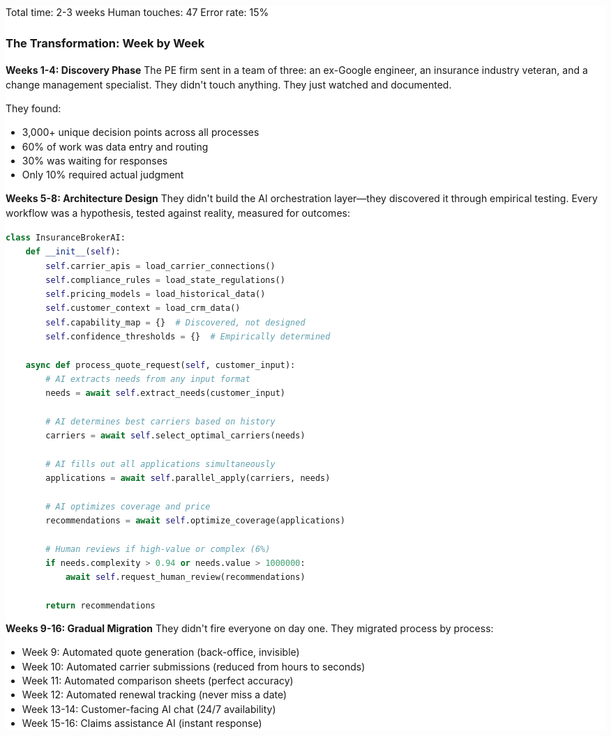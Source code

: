 Total time: 2-3 weeks
Human touches: 47
Error rate: 15%

### The Transformation: Week by Week

**Weeks 1-4: Discovery Phase**
The PE firm sent in a team of three: an ex-Google engineer, an insurance industry veteran, and a change management specialist. They didn't touch anything. They just watched and documented.

They found:
- 3,000+ unique decision points across all processes
- 60% of work was data entry and routing
- 30% was waiting for responses
- Only 10% required actual judgment

**Weeks 5-8: Architecture Design**
They didn't build the AI orchestration layer—they discovered it through empirical testing. Every workflow was a hypothesis, tested against reality, measured for outcomes:

```python
class InsuranceBrokerAI:
    def __init__(self):
        self.carrier_apis = load_carrier_connections()
        self.compliance_rules = load_state_regulations()
        self.pricing_models = load_historical_data()
        self.customer_context = load_crm_data()
        self.capability_map = {}  # Discovered, not designed
        self.confidence_thresholds = {}  # Empirically determined
    
    async def process_quote_request(self, customer_input):
        # AI extracts needs from any input format
        needs = await self.extract_needs(customer_input)
        
        # AI determines best carriers based on history
        carriers = await self.select_optimal_carriers(needs)
        
        # AI fills out all applications simultaneously
        applications = await self.parallel_apply(carriers, needs)
        
        # AI optimizes coverage and price
        recommendations = await self.optimize_coverage(applications)
        
        # Human reviews if high-value or complex (6%)
        if needs.complexity > 0.94 or needs.value > 1000000:
            await self.request_human_review(recommendations)
        
        return recommendations
```

**Weeks 9-16: Gradual Migration**
They didn't fire everyone on day one. They migrated process by process:

- Week 9: Automated quote generation (back-office, invisible)
- Week 10: Automated carrier submissions (reduced from hours to seconds)
- Week 11: Automated comparison sheets (perfect accuracy)
- Week 12: Automated renewal tracking (never miss a date)
- Week 13-14: Customer-facing AI chat (24/7 availability)
- Week 15-16: Claims assistance AI (instant response)
